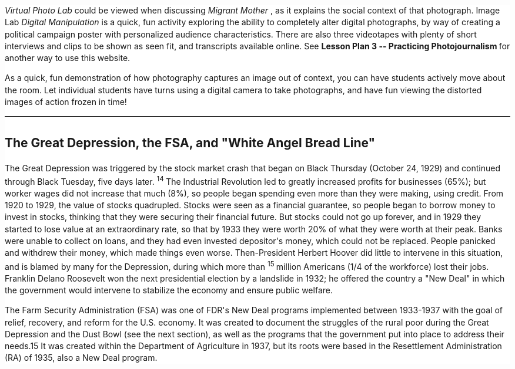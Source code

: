   <i>
   Virtual Photo Lab
  </i>
  could be viewed when discussing
  <i>
   Migrant Mother
  </i>
  , as it explains the social context of that photograph. Image Lab
  <i>
   Digital Manipulation
  </i>
  is a quick, fun activity exploring the ability to completely alter digital photographs, by way of creating a political campaign poster with personalized audience characteristics. There are also three videotapes with plenty of short interviews and clips to be shown as seen fit, and transcripts available online. See
  <b>
   Lesson Plan 3 -- Practicing Photojournalism
  </b>
  for another way to use this website.
 </p>
<p>
  As a quick, fun demonstration of how photography captures an image out of context, you can have students actively move about the room. Let individual students have turns using a digital camera to take photographs, and have fun viewing the distorted images of action frozen in time!
 </p>

<hr/>
 <h2>
  The Great Depression, the FSA, and "White Angel Bread Line"
 </h2>
 <p>
  The Great Depression was triggered by the stock market crash that began on Black Thursday (October 24, 1929) and continued through Black Tuesday, five days later.
  <sup>
   14
  </sup>
  The Industrial Revolution led to greatly increased profits for businesses (65%); but worker wages did not increase that much (8%), so people began spending even more than they were making, using credit. From 1920 to 1929, the value of stocks quadrupled. Stocks were seen as a financial guarantee, so people began to borrow money to invest in stocks, thinking that they were securing their financial future. But stocks could not go up forever, and in 1929 they started to lose value at an extraordinary rate, so that by 1933 they were worth 20% of what they were worth at their peak. Banks were unable to collect on loans, and they had even invested depositor's money, which could not be replaced. People panicked and withdrew their money, which made things even worse. Then-President Herbert Hoover did little to intervene in this situation, and is blamed by many for the Depression, during which more than
  <sup>
   15
  </sup>
  million Americans (1/4 of the workforce) lost their jobs. Franklin Delano Roosevelt won the next presidential election by a landslide in 1932; he offered the country a "New Deal" in which the government would intervene to stabilize the economy and ensure public welfare.
 </p>
<p>
  The Farm Security Administration (FSA) was one of FDR's New Deal programs implemented between 1933-1937 with the goal of relief, recovery, and reform for the U.S. economy. It was created to document the struggles of the rural poor during the Great Depression and the Dust Bowl (see the next section), as well as the programs that the government put into place to address their needs.15 It was created within the Department of Agriculture in 1937, but its roots were based in the Resettlement Administration (RA) of 1935, also a New Deal program.
 </p>
<p>